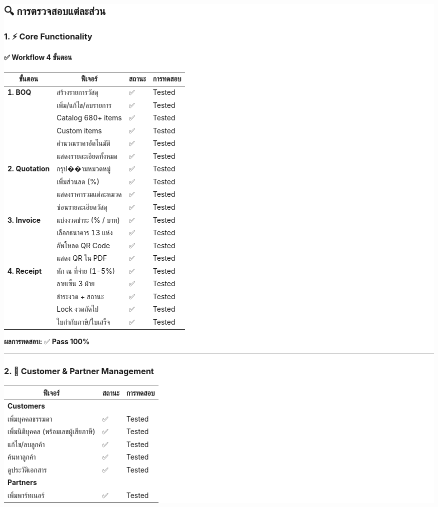 
## 🔍 การตรวจสอบแต่ละส่วน

### 1. ⚡ Core Functionality

#### ✅ Workflow 4 ขั้นตอน

| ขั้นตอน | ฟีเจอร์ | สถานะ | การทดสอบ |
|---------|---------|-------|----------|
| **1. BOQ** | สร้างรายการวัสดุ | ✅ | Tested |
| | เพิ่ม/แก้ไข/ลบรายการ | ✅ | Tested |
| | Catalog 680+ items | ✅ | Tested |
| | Custom items | ✅ | Tested |
| | คำนวณราคาอัตโนมัติ | ✅ | Tested |
| | แสดงรายละเอียดทั้งหมด | ✅ | Tested |
| **2. Quotation** | กรุป��ามหมวดหมู่ | ✅ | Tested |
| | เพิ่มส่วนลด (%) | ✅ | Tested |
| | แสดงราคารวมแต่ละหมวด | ✅ | Tested |
| | ซ่อนรายละเอียดวัสดุ | ✅ | Tested |
| **3. Invoice** | แบ่งงวดชำระ (% / บาท) | ✅ | Tested |
| | เลือกธนาคาร 13 แห่ง | ✅ | Tested |
| | อัพโหลด QR Code | ✅ | Tested |
| | แสดง QR ใน PDF | ✅ | Tested |
| **4. Receipt** | หัก ณ ที่จ่าย (1-5%) | ✅ | Tested |
| | ลายเซ็น 3 ฝ่าย | ✅ | Tested |
| | ชำระงวด + สถานะ | ✅ | Tested |
| | Lock งวดถัดไป | ✅ | Tested |
| | ใบกำกับภาษี/ใบเสร็จ | ✅ | Tested |

**ผลการทดสอบ:** ✅ **Pass 100%**

---

### 2. 👥 Customer & Partner Management

| ฟีเจอร์ | สถานะ | การทดสอบ |
|---------|-------|----------|
| **Customers** |
| เพิ่มบุคคลธรรมดา | ✅ | Tested |
| เพิ่มนิติบุคคล (พร้อมเลขผู้เสียภาษี) | ✅ | Tested |
| แก้ไข/ลบลูกค้า | ✅ | Tested |
| ค้นหาลูกค้า | ✅ | Tested |
| ดูประวัติเอกสาร | ✅ | Tested |
| **Partners** |
| เพิ่มพาร์ทเนอร์ | ✅ | Tested |